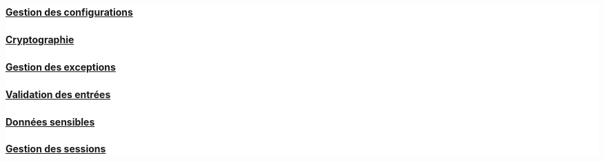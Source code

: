 #### [Gestion des configurations](azure-security-threat-modeling-tool-configuration-management.md)
#### [Cryptographie](azure-security-threat-modeling-tool-cryptography.md)
#### [Gestion des exceptions](azure-security-threat-modeling-tool-exception-management.md)
#### [Validation des entrées](azure-security-threat-modeling-tool-input-validation.md)
#### [Données sensibles](azure-security-threat-modeling-tool-sensitive-data.md)
#### [Gestion des sessions](azure-security-threat-modeling-tool-session-management.md)
